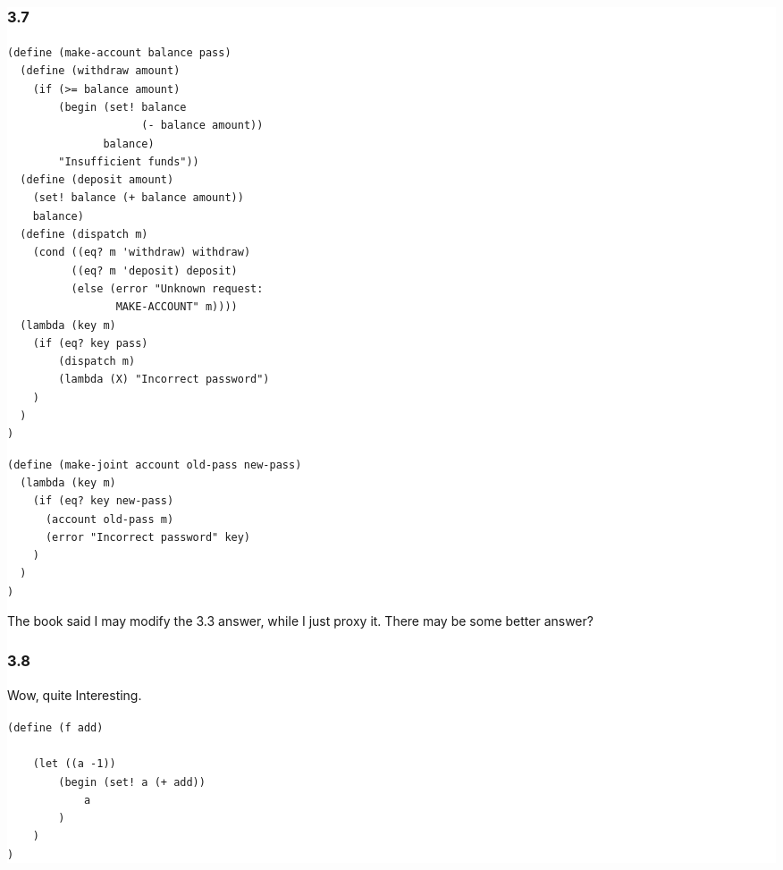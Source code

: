 ### 3.7

```
(define (make-account balance pass)
  (define (withdraw amount)
    (if (>= balance amount)
        (begin (set! balance 
                     (- balance amount))
               balance)
        "Insufficient funds"))
  (define (deposit amount)
    (set! balance (+ balance amount))
    balance)
  (define (dispatch m)
    (cond ((eq? m 'withdraw) withdraw)
          ((eq? m 'deposit) deposit)
          (else (error "Unknown request: 
                 MAKE-ACCOUNT" m))))
  (lambda (key m)
  	(if (eq? key pass)
  		(dispatch m)
  		(lambda (X) "Incorrect password")
  	)
  )
)
```

```
(define (make-joint account old-pass new-pass)
  (lambda (key m)
    (if (eq? key new-pass)
      (account old-pass m)
      (error "Incorrect password" key)
    )
  )
)
```

The book said I may modify the 3.3 answer, while I just proxy it. There may be some better answer?

### 3.8

Wow, quite Interesting.

```
(define (f add)
	
	(let ((a -1))
		(begin (set! a (+ add))
			a
		)
	)
)
```
